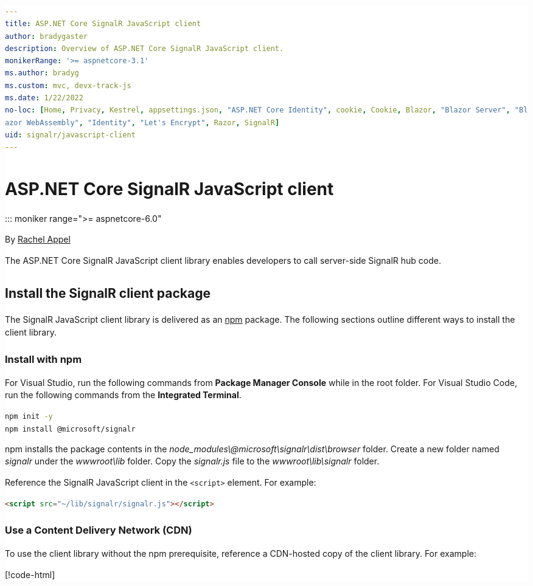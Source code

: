 ```yaml
---
title: ASP.NET Core SignalR JavaScript client
author: bradygaster
description: Overview of ASP.NET Core SignalR JavaScript client.
monikerRange: '>= aspnetcore-3.1'
ms.author: bradyg
ms.custom: mvc, devx-track-js
ms.date: 1/22/2022
no-loc: [Home, Privacy, Kestrel, appsettings.json, "ASP.NET Core Identity", cookie, Cookie, Blazor, "Blazor Server", "Blazor WebAssembly", "Identity", "Let's Encrypt", Razor, SignalR]
uid: signalr/javascript-client
---
```

# ASP.NET Core SignalR JavaScript client

::: moniker range=">= aspnetcore-6.0"

By [Rachel Appel](https://twitter.com/rachelappel)

The ASP.NET Core SignalR JavaScript client library enables developers to call server-side SignalR hub code.

## Install the SignalR client package

The SignalR JavaScript client library is delivered as an [npm](https://www.npmjs.com/) package. The following sections outline different ways to install the client library.

### Install with npm

For Visual Studio, run the following commands from **Package Manager Console** while in the root folder. For Visual Studio Code, run the following commands from the **Integrated Terminal**.

```bash
npm init -y
npm install @microsoft/signalr
```

npm installs the package contents in the *node_modules\\@microsoft\signalr\dist\browser* folder. Create a new folder named *signalr* under the *wwwroot\\lib* folder. Copy the *signalr.js* file to the *wwwroot\lib\signalr* folder.

Reference the SignalR JavaScript client in the `<script>` element. For example:

```html
<script src="~/lib/signalr/signalr.js"></script>
```

### Use a Content Delivery Network (CDN)

To use the client library without the npm prerequisite, reference a CDN-hosted copy of the client library. For example:

[!code-html[](javascript-client/samples/6.x/SignalRChat/Pages/Index.cshtml?name=snippet_CDN)]
